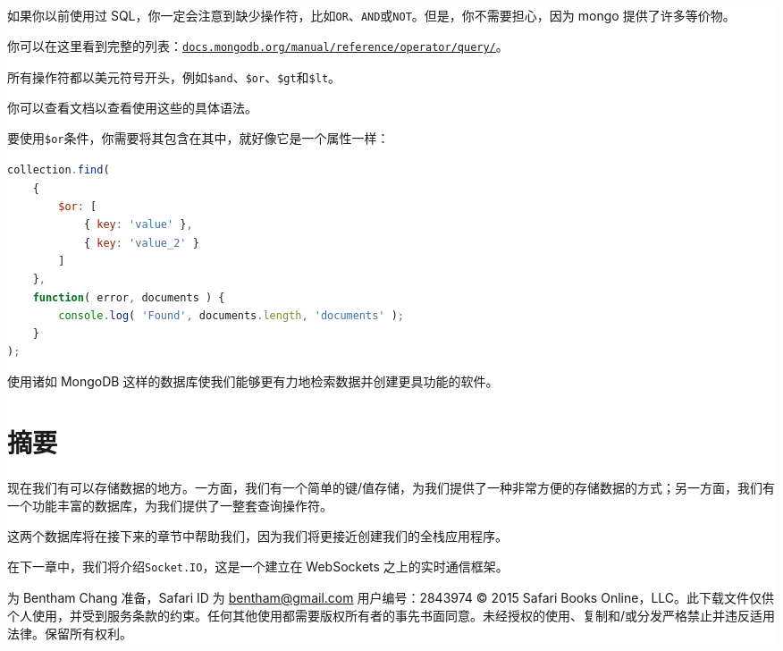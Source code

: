如果你以前使用过 SQL，你一定会注意到缺少操作符，比如`OR`、`AND`或`NOT`。但是，你不需要担心，因为 mongo 提供了许多等价物。

你可以在这里看到完整的列表：[`docs.mongodb.org/manual/reference/operator/query/`](http://docs.mongodb.org/manual/reference/operator/query/)。

所有操作符都以美元符号开头，例如`$and`、`$or`、`$gt`和`$lt`。

你可以查看文档以查看使用这些的具体语法。

要使用`$or`条件，你需要将其包含在其中，就好像它是一个属性一样：

```js
collection.find(
    {
        $or: [
            { key: 'value' },
            { key: 'value_2' }
        ]
    },
    function( error, documents ) {
        console.log( 'Found', documents.length, 'documents' );  
    }
);
```

使用诸如 MongoDB 这样的数据库使我们能够更有力地检索数据并创建更具功能的软件。

# 摘要

现在我们有可以存储数据的地方。一方面，我们有一个简单的键/值存储，为我们提供了一种非常方便的存储数据的方式；另一方面，我们有一个功能丰富的数据库，为我们提供了一整套查询操作符。

这两个数据库将在接下来的章节中帮助我们，因为我们将更接近创建我们的全栈应用程序。

在下一章中，我们将介绍`Socket.IO`，这是一个建立在 WebSockets 之上的实时通信框架。

为 Bentham Chang 准备，Safari ID 为 bentham@gmail.com 用户编号：2843974 © 2015 Safari Books Online，LLC。此下载文件仅供个人使用，并受到服务条款的约束。任何其他使用都需要版权所有者的事先书面同意。未经授权的使用、复制和/或分发严格禁止并违反适用法律。保留所有权利。
